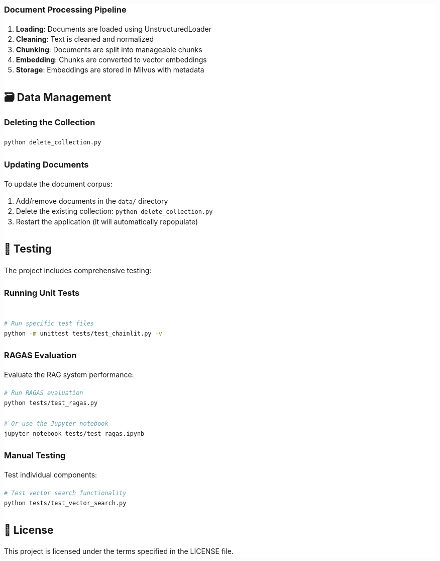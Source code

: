### Document Processing Pipeline

1. **Loading**: Documents are loaded using UnstructuredLoader
2. **Cleaning**: Text is cleaned and normalized
3. **Chunking**: Documents are split into manageable chunks
4. **Embedding**: Chunks are converted to vector embeddings
5. **Storage**: Embeddings are stored in Milvus with metadata

## 🗃️ Data Management


### Deleting the Collection

```bash
python delete_collection.py
```


### Updating Documents

To update the document corpus:

1. Add/remove documents in the `data/` directory
2. Delete the existing collection: `python delete_collection.py`
3. Restart the application (it will automatically repopulate)

## 🧪 Testing

The project includes comprehensive testing:

### Running Unit Tests

```bash

# Run specific test files
python -m unittest tests/test_chainlit.py -v
```

### RAGAS Evaluation

Evaluate the RAG system performance:

```bash
# Run RAGAS evaluation
python tests/test_ragas.py

# Or use the Jupyter notebook
jupyter notebook tests/test_ragas.ipynb
```

### Manual Testing

Test individual components:

```bash
# Test vector search functionality
python tests/test_vector_search.py

```


## 📄 License

This project is licensed under the terms specified in the LICENSE file.


